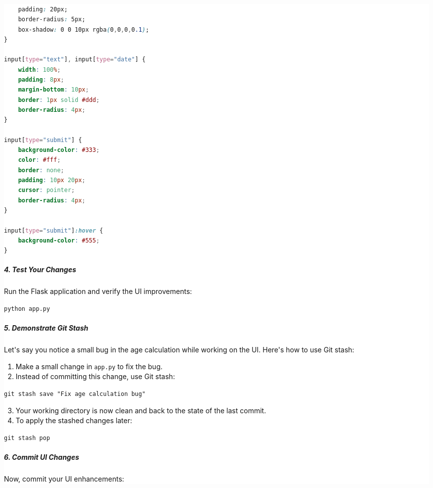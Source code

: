 ```css
    padding: 20px;
    border-radius: 5px;
    box-shadow: 0 0 10px rgba(0,0,0,0.1);
}

input[type="text"], input[type="date"] {
    width: 100%;
    padding: 8px;
    margin-bottom: 10px;
    border: 1px solid #ddd;
    border-radius: 4px;
}

input[type="submit"] {
    background-color: #333;
    color: #fff;
    border: none;
    padding: 10px 20px;
    cursor: pointer;
    border-radius: 4px;
}

input[type="submit"]:hover {
    background-color: #555;
}
```


##### 4. Test Your Changes

Run the Flask application and verify the UI improvements:

```
python app.py
```

##### 5. Demonstrate Git Stash

Let's say you notice a small bug in the age calculation while working on the UI. Here's how to use Git stash:

1. Make a small change in `app.py` to fix the bug.
2. Instead of committing this change, use Git stash:
```
git stash save "Fix age calculation bug"
```
3. Your working directory is now clean and back to the state of the last commit.
4. To apply the stashed changes later:
```
git stash pop
```

##### 6. Commit UI Changes

Now, commit your UI enhancements:
